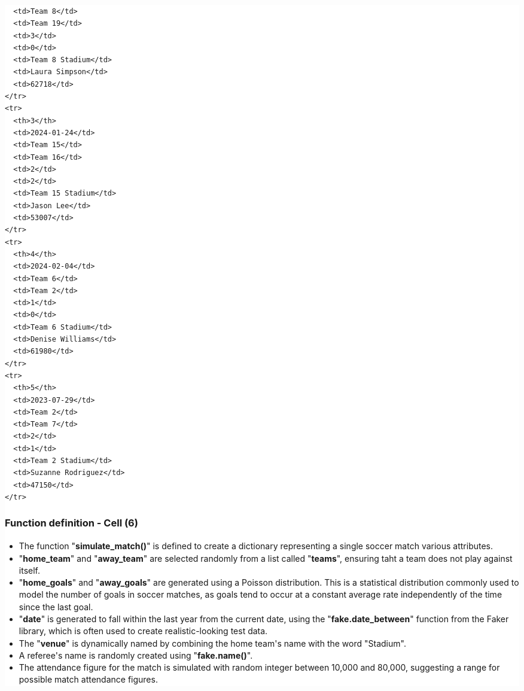       <td>Team 8</td>
      <td>Team 19</td>
      <td>3</td>
      <td>0</td>
      <td>Team 8 Stadium</td>
      <td>Laura Simpson</td>
      <td>62718</td>
    </tr>
    <tr>
      <th>3</th>
      <td>2024-01-24</td>
      <td>Team 15</td>
      <td>Team 16</td>
      <td>2</td>
      <td>2</td>
      <td>Team 15 Stadium</td>
      <td>Jason Lee</td>
      <td>53007</td>
    </tr>
    <tr>
      <th>4</th>
      <td>2024-02-04</td>
      <td>Team 6</td>
      <td>Team 2</td>
      <td>1</td>
      <td>0</td>
      <td>Team 6 Stadium</td>
      <td>Denise Williams</td>
      <td>61980</td>
    </tr>
    <tr>
      <th>5</th>
      <td>2023-07-29</td>
      <td>Team 2</td>
      <td>Team 7</td>
      <td>2</td>
      <td>1</td>
      <td>Team 2 Stadium</td>
      <td>Suzanne Rodriguez</td>
      <td>47150</td>
    </tr>
  </tbody>
</table>
</div>



### Function definition - Cell (6)
- The function "**simulate_match()**" is defined to create a dictionary representing a single soccer match various attributes.
- "**home_team**" and "**away_team**" are selected randomly from a list called "**teams**", ensuring taht a team does not play against itself.
- "**home_goals**" and "**away_goals**" are generated using a Poisson distribution. This is a statistical distribution commonly used to model the number of goals in soccer matches, as goals tend to occur at a constant average rate independently of the time since the last goal.
- "**date**" is generated to fall within the last year from the current date, using the "**fake.date_between**" function from the Faker library, which is often used to create realistic-looking test data.
- The "**venue**" is dynamically named by combining the home team's name with the word "Stadium".
- A referee's name is randomly created using "**fake.name()**".
- The attendance figure for the match is simulated with random integer between 10,000 and 80,000, suggesting a range for possible match attendance figures.

